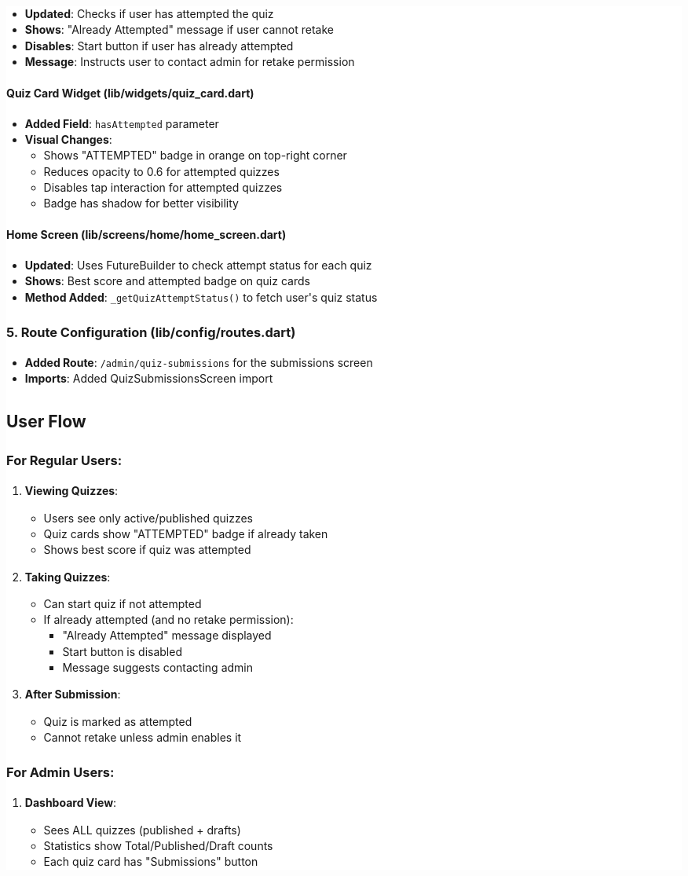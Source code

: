 - **Updated**: Checks if user has attempted the quiz
- **Shows**: "Already Attempted" message if user cannot retake
- **Disables**: Start button if user has already attempted
- **Message**: Instructs user to contact admin for retake permission

#### Quiz Card Widget (lib/widgets/quiz_card.dart)

- **Added Field**: `hasAttempted` parameter
- **Visual Changes**:
  - Shows "ATTEMPTED" badge in orange on top-right corner
  - Reduces opacity to 0.6 for attempted quizzes
  - Disables tap interaction for attempted quizzes
  - Badge has shadow for better visibility

#### Home Screen (lib/screens/home/home_screen.dart)

- **Updated**: Uses FutureBuilder to check attempt status for each quiz
- **Shows**: Best score and attempted badge on quiz cards
- **Method Added**: `_getQuizAttemptStatus()` to fetch user's quiz status

### 5. Route Configuration (lib/config/routes.dart)

- **Added Route**: `/admin/quiz-submissions` for the submissions screen
- **Imports**: Added QuizSubmissionsScreen import

## User Flow

### For Regular Users:

1. **Viewing Quizzes**:

   - Users see only active/published quizzes
   - Quiz cards show "ATTEMPTED" badge if already taken
   - Shows best score if quiz was attempted

2. **Taking Quizzes**:

   - Can start quiz if not attempted
   - If already attempted (and no retake permission):
     - "Already Attempted" message displayed
     - Start button is disabled
     - Message suggests contacting admin

3. **After Submission**:
   - Quiz is marked as attempted
   - Cannot retake unless admin enables it

### For Admin Users:

1. **Dashboard View**:

   - Sees ALL quizzes (published + drafts)
   - Statistics show Total/Published/Draft counts
   - Each quiz card has "Submissions" button
